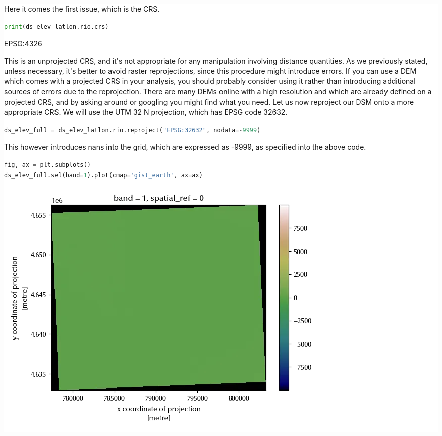 Here it comes the first issue, which is the CRS.

```python
print(ds_elev_latlon.rio.crs)
```

<div class="code">
EPSG:4326
</div>

This is an unprojected CRS, and it's not appropriate for any manipulation
involving distance quantities.
As we previously stated, unless necessary, it's better to avoid raster
reprojections, since this procedure might introduce errors.
If you can use a DEM which comes with a projected CRS in your analysis,
you should probably consider using it rather than introducing
additional sources of errors due to the reprojection.
There are many DEMs online with a high resolution and which are already
defined on a projected CRS, and by asking around or googling you might
find what you need.
Let us now reproject our DSM onto a more appropriate CRS. We will use the
UTM 32 N projection, which has EPSG code 32632.

```python
ds_elev_full = ds_elev_latlon.rio.reproject("EPSG:32632", nodata=-9999)
```

This however introduces nans into the grid, which are expressed
as -9999, as specified into the above code.

```python
fig, ax = plt.subplots()
ds_elev_full.sel(band=1).plot(cmap='gist_earth', ax=ax)
```

![The downloaded dataset expressed in UTM 32 N coordinates](/docs/assets/images/gis/digitalelevationmodels/elev_full.webp)

